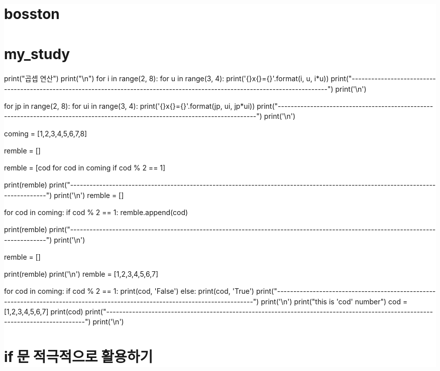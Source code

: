 # bosston
# my_study

print("곱셉 연산")
print("\n")
for i in range(2, 8):
    for u in range(3, 4):
        print('{}x{}={}'.format(i, u, i*u))
print("------------------------------------------------------------------------------------------------------------------------------")
print('\n')



for jp in range(2, 8):
        for ui in range(3, 4):
            print('{}x{}={}'.format(jp, ui, jp*ui))
print("------------------------------------------------------------------------------------------------------------------------------")
print('\n')

coming = [1,2,3,4,5,6,7,8]

remble = []

remble = [cod for cod in coming if cod % 2 == 1]

print(remble)
print("------------------------------------------------------------------------------------------------------------------------------")
print('\n')
remble = []

for cod in coming:
              if cod % 2 == 1:
                  remble.append(cod)

print(remble)
print("------------------------------------------------------------------------------------------------------------------------------")
print('\n')

remble = []

print(remble)
print('\n')
remble = [1,2,3,4,5,6,7]

for cod in coming:
    if cod % 2 == 1:
        print(cod, 'False')
    else:
        print(cod, 'True')
print("------------------------------------------------------------------------------------------------------------------------------")
print('\n')
print("this is 'cod' number")
cod = [1,2,3,4,5,6,7]
print(cod)
print("------------------------------------------------------------------------------------------------------------------------------")
print('\n')
#  if 문 적극적으로 활용하기 
